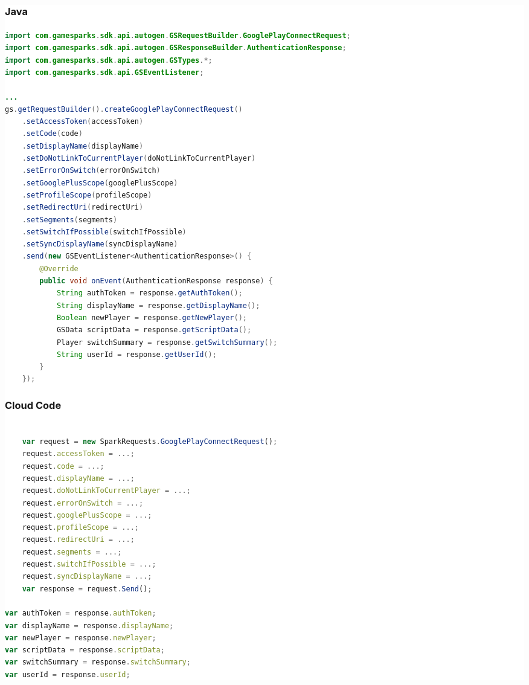 ### Java
```java
import com.gamesparks.sdk.api.autogen.GSRequestBuilder.GooglePlayConnectRequest;
import com.gamesparks.sdk.api.autogen.GSResponseBuilder.AuthenticationResponse;
import com.gamesparks.sdk.api.autogen.GSTypes.*;
import com.gamesparks.sdk.api.GSEventListener;

...
gs.getRequestBuilder().createGooglePlayConnectRequest()
	.setAccessToken(accessToken)
	.setCode(code)
	.setDisplayName(displayName)
	.setDoNotLinkToCurrentPlayer(doNotLinkToCurrentPlayer)
	.setErrorOnSwitch(errorOnSwitch)
	.setGooglePlusScope(googlePlusScope)
	.setProfileScope(profileScope)
	.setRedirectUri(redirectUri)
	.setSegments(segments)
	.setSwitchIfPossible(switchIfPossible)
	.setSyncDisplayName(syncDisplayName)
	.send(new GSEventListener<AuthenticationResponse>() {
		@Override
		public void onEvent(AuthenticationResponse response) {
			String authToken = response.getAuthToken(); 
			String displayName = response.getDisplayName(); 
			Boolean newPlayer = response.getNewPlayer(); 
			GSData scriptData = response.getScriptData(); 
			Player switchSummary = response.getSwitchSummary(); 
			String userId = response.getUserId(); 
		}
	});

```

### Cloud Code
```javascript

	var request = new SparkRequests.GooglePlayConnectRequest();
	request.accessToken = ...;
	request.code = ...;
	request.displayName = ...;
	request.doNotLinkToCurrentPlayer = ...;
	request.errorOnSwitch = ...;
	request.googlePlusScope = ...;
	request.profileScope = ...;
	request.redirectUri = ...;
	request.segments = ...;
	request.switchIfPossible = ...;
	request.syncDisplayName = ...;
	var response = request.Send();
	
var authToken = response.authToken; 
var displayName = response.displayName; 
var newPlayer = response.newPlayer; 
var scriptData = response.scriptData; 
var switchSummary = response.switchSummary; 
var userId = response.userId; 
```


